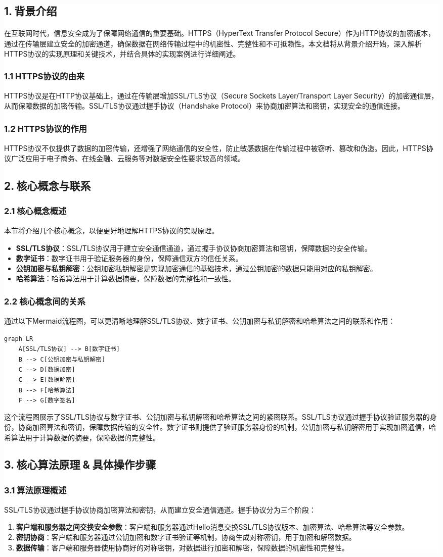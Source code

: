                  

## 1. 背景介绍

在互联网时代，信息安全成为了保障网络通信的重要基础。HTTPS（HyperText Transfer Protocol Secure）作为HTTP协议的加密版本，通过在传输层建立安全的加密通道，确保数据在网络传输过程中的机密性、完整性和不可抵赖性。本文档将从背景介绍开始，深入解析HTTPS协议的实现原理和关键技术，并结合具体的实现案例进行详细阐述。

### 1.1 HTTPS协议的由来

HTTPS协议是在HTTP协议基础上，通过在传输层增加SSL/TLS协议（Secure Sockets Layer/Transport Layer Security）的加密通信层，从而保障数据的加密传输。SSL/TLS协议通过握手协议（Handshake Protocol）来协商加密算法和密钥，实现安全的通信连接。

### 1.2 HTTPS协议的作用

HTTPS协议不仅提供了数据的加密传输，还增强了网络通信的安全性，防止敏感数据在传输过程中被窃听、篡改和伪造。因此，HTTPS协议广泛应用于电子商务、在线金融、云服务等对数据安全性要求较高的领域。

## 2. 核心概念与联系

### 2.1 核心概念概述

本节将介绍几个核心概念，以便更好地理解HTTPS协议的实现原理。

- **SSL/TLS协议**：SSL/TLS协议用于建立安全通信通道，通过握手协议协商加密算法和密钥，保障数据的安全传输。
- **数字证书**：数字证书用于验证服务器的身份，保障通信双方的信任关系。
- **公钥加密与私钥解密**：公钥加密私钥解密是实现加密通信的基础技术，通过公钥加密的数据只能用对应的私钥解密。
- **哈希算法**：哈希算法用于计算数据摘要，保障数据的完整性和一致性。

### 2.2 核心概念间的关系

通过以下Mermaid流程图，可以更清晰地理解SSL/TLS协议、数字证书、公钥加密与私钥解密和哈希算法之间的联系和作用：

```mermaid
graph LR
    A[SSL/TLS协议] --> B[数字证书]
    B --> C[公钥加密与私钥解密]
    C --> D[数据加密]
    C --> E[数据解密]
    B --> F[哈希算法]
    F --> G[数字签名]
```

这个流程图展示了SSL/TLS协议与数字证书、公钥加密与私钥解密和哈希算法之间的紧密联系。SSL/TLS协议通过握手协议验证服务器的身份，协商加密算法和密钥，保障数据传输的安全性。数字证书则提供了验证服务器身份的机制，公钥加密与私钥解密用于实现加密通信，哈希算法用于计算数据的摘要，保障数据的完整性。

## 3. 核心算法原理 & 具体操作步骤

### 3.1 算法原理概述

SSL/TLS协议通过握手协议协商加密算法和密钥，从而建立安全通信通道。握手协议分为三个阶段：

1. **客户端和服务器之间交换安全参数**：客户端和服务器通过Hello消息交换SSL/TLS协议版本、加密算法、哈希算法等安全参数。
2. **密钥协商**：客户端和服务器通过公钥加密和数字证书验证等机制，协商生成对称密钥，用于加密和解密数据。
3. **数据传输**：客户端和服务器使用协商好的对称密钥，对数据进行加密和解密，保障数据的机密性和完整性。
